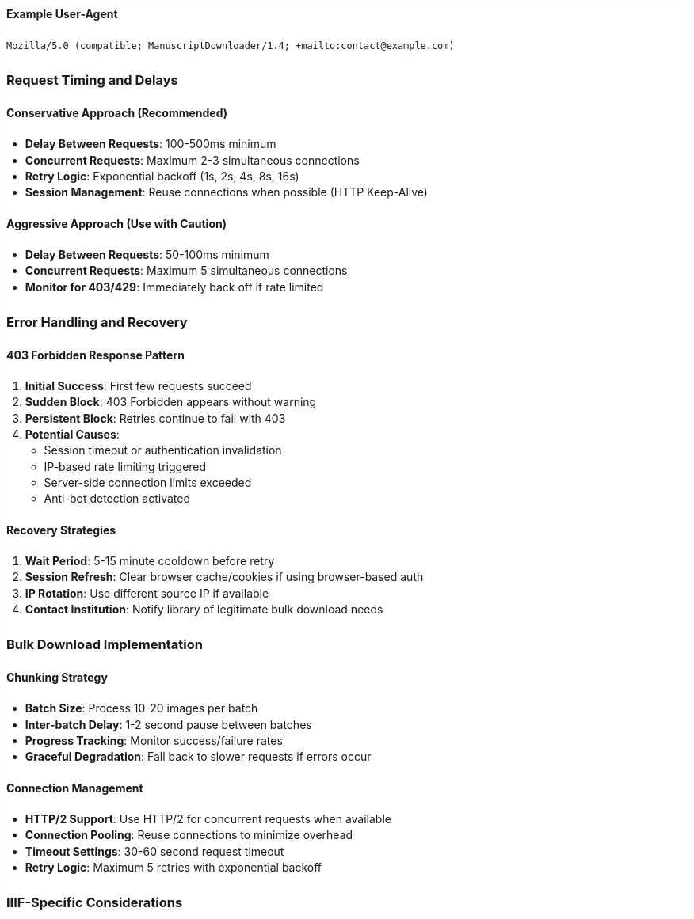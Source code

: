 #### Example User-Agent
```
Mozilla/5.0 (compatible; ManuscriptDownloader/1.4; +mailto:contact@example.com)
```

### Request Timing and Delays

#### Conservative Approach (Recommended)
- **Delay Between Requests**: 100-500ms minimum
- **Concurrent Requests**: Maximum 2-3 simultaneous connections
- **Retry Logic**: Exponential backoff (1s, 2s, 4s, 8s, 16s)
- **Session Management**: Reuse connections when possible (HTTP Keep-Alive)

#### Aggressive Approach (Use with Caution)
- **Delay Between Requests**: 50-100ms minimum
- **Concurrent Requests**: Maximum 5 simultaneous connections
- **Monitor for 403/429**: Immediately back off if rate limited

### Error Handling and Recovery

#### 403 Forbidden Response Pattern
1. **Initial Success**: First few requests succeed
2. **Sudden Block**: 403 Forbidden appears without warning
3. **Persistent Block**: Retries continue to fail with 403
4. **Potential Causes**:
   - Session timeout or authentication invalidation
   - IP-based rate limiting triggered
   - Server-side connection limits exceeded
   - Anti-bot detection activated

#### Recovery Strategies
1. **Wait Period**: 5-15 minute cooldown before retry
2. **Session Refresh**: Clear browser cache/cookies if using browser-based auth
3. **IP Rotation**: Use different source IP if available
4. **Contact Institution**: Notify library of legitimate bulk download needs

### Bulk Download Implementation

#### Chunking Strategy
- **Batch Size**: Process 10-20 images per batch
- **Inter-batch Delay**: 1-2 second pause between batches
- **Progress Tracking**: Monitor success/failure rates
- **Graceful Degradation**: Fall back to slower requests if errors occur

#### Connection Management
- **HTTP/2 Support**: Use HTTP/2 for concurrent requests when available
- **Connection Pooling**: Reuse connections to minimize overhead
- **Timeout Settings**: 30-60 second request timeout
- **Retry Logic**: Maximum 5 retries with exponential backoff

### IIIF-Specific Considerations
